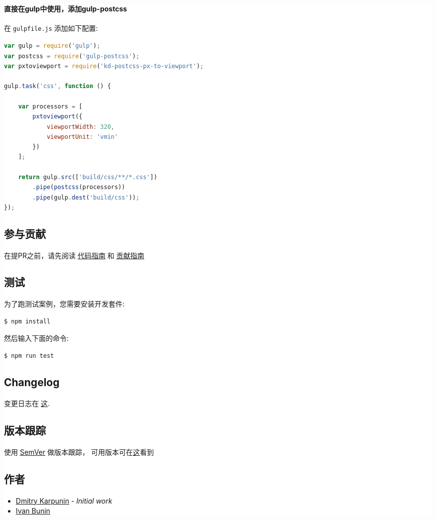 #### 直接在gulp中使用，添加gulp-postcss

在 `gulpfile.js` 添加如下配置:
```js
var gulp = require('gulp');
var postcss = require('gulp-postcss');
var pxtoviewport = require('kd-postcss-px-to-viewport');

gulp.task('css', function () {

    var processors = [
        pxtoviewport({
            viewportWidth: 320,
            viewportUnit: 'vmin'
        })
    ];

    return gulp.src(['build/css/**/*.css'])
        .pipe(postcss(processors))
        .pipe(gulp.dest('build/css'));
});
```

## 参与贡献

在提PR之前，请先阅读 [代码指南](CODE-OF-CONDUCT.md)
和 [贡献指南](CONTRIBUTING.md)

## 测试

为了跑测试案例，您需要安装开发套件:
```
$ npm install
```
然后输入下面的命令:
```
$ npm run test
```

## Changelog

变更日志在 [这](CHANGELOG.md).

## 版本跟踪

使用 [SemVer](http://semver.org/) 做版本跟踪， 可用版本可在[这](https://github.com/evrone/kd-postcss-px-to-viewport/tags)看到

## 作者

* [Dmitry Karpunin](https://github.com/KODerFunk) - *Initial work*
* [Ivan Bunin](https://github.com/chernobelenkiy)
